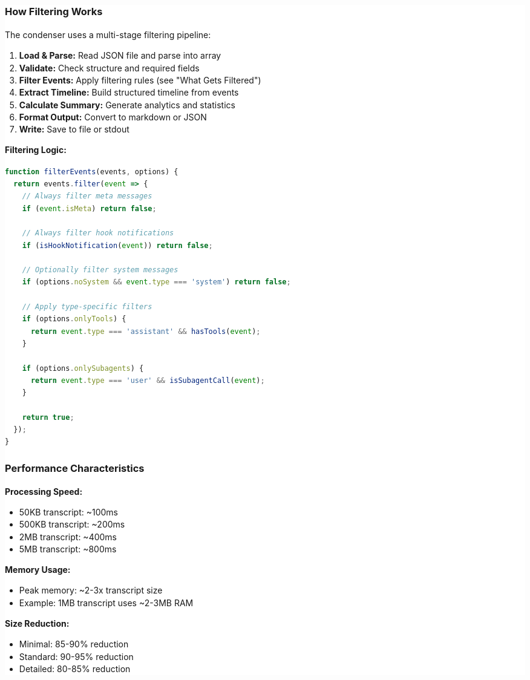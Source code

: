 ### How Filtering Works

The condenser uses a multi-stage filtering pipeline:

1. **Load & Parse:** Read JSON file and parse into array
2. **Validate:** Check structure and required fields
3. **Filter Events:** Apply filtering rules (see "What Gets Filtered")
4. **Extract Timeline:** Build structured timeline from events
5. **Calculate Summary:** Generate analytics and statistics
6. **Format Output:** Convert to markdown or JSON
7. **Write:** Save to file or stdout

**Filtering Logic:**
```javascript
function filterEvents(events, options) {
  return events.filter(event => {
    // Always filter meta messages
    if (event.isMeta) return false;

    // Always filter hook notifications
    if (isHookNotification(event)) return false;

    // Optionally filter system messages
    if (options.noSystem && event.type === 'system') return false;

    // Apply type-specific filters
    if (options.onlyTools) {
      return event.type === 'assistant' && hasTools(event);
    }

    if (options.onlySubagents) {
      return event.type === 'user' && isSubagentCall(event);
    }

    return true;
  });
}
```

### Performance Characteristics

**Processing Speed:**
- 50KB transcript: ~100ms
- 500KB transcript: ~200ms
- 2MB transcript: ~400ms
- 5MB transcript: ~800ms

**Memory Usage:**
- Peak memory: ~2-3x transcript size
- Example: 1MB transcript uses ~2-3MB RAM

**Size Reduction:**
- Minimal: 85-90% reduction
- Standard: 90-95% reduction
- Detailed: 80-85% reduction
